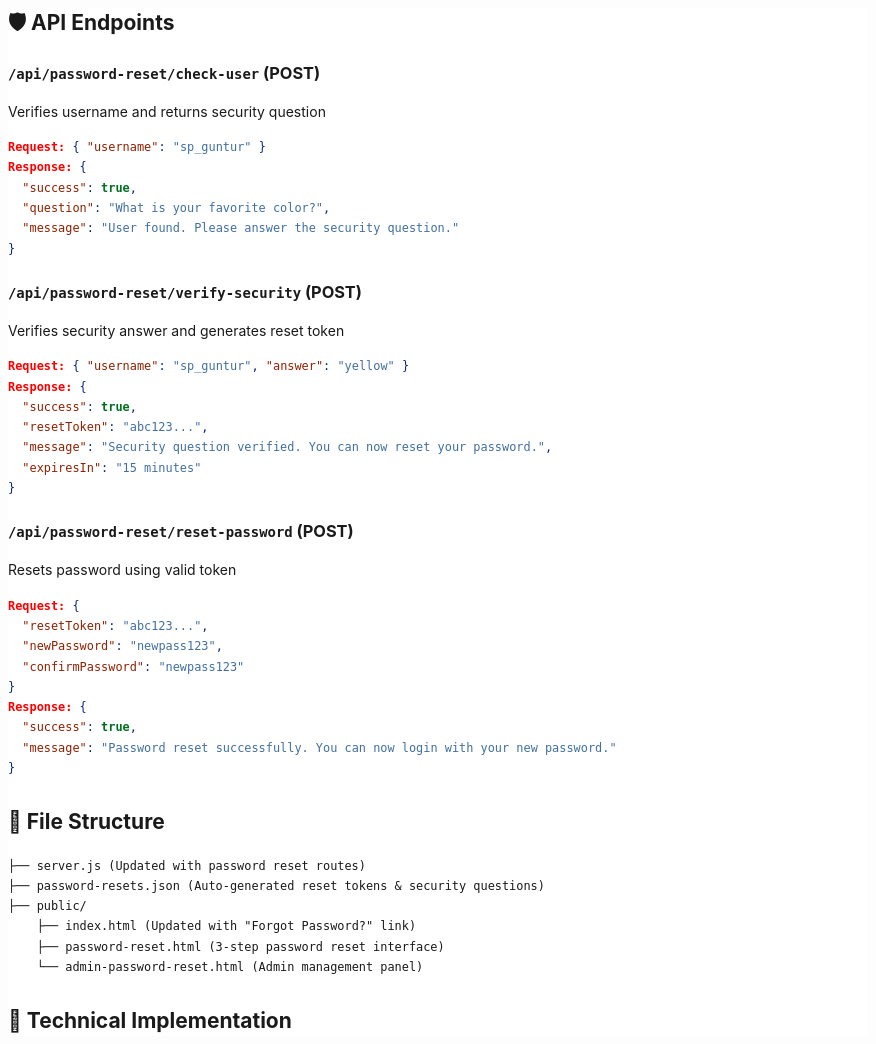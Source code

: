 ## 🛡️ API Endpoints

### `/api/password-reset/check-user` (POST)
Verifies username and returns security question
```json
Request: { "username": "sp_guntur" }
Response: { 
  "success": true, 
  "question": "What is your favorite color?",
  "message": "User found. Please answer the security question."
}
```

### `/api/password-reset/verify-security` (POST)
Verifies security answer and generates reset token
```json
Request: { "username": "sp_guntur", "answer": "yellow" }
Response: { 
  "success": true, 
  "resetToken": "abc123...",
  "message": "Security question verified. You can now reset your password.",
  "expiresIn": "15 minutes"
}
```

### `/api/password-reset/reset-password` (POST)
Resets password using valid token
```json
Request: { 
  "resetToken": "abc123...", 
  "newPassword": "newpass123", 
  "confirmPassword": "newpass123" 
}
Response: { 
  "success": true, 
  "message": "Password reset successfully. You can now login with your new password."
}
```

## 📁 File Structure

```
├── server.js (Updated with password reset routes)
├── password-resets.json (Auto-generated reset tokens & security questions)
├── public/
    ├── index.html (Updated with "Forgot Password?" link)
    ├── password-reset.html (3-step password reset interface)
    └── admin-password-reset.html (Admin management panel)
```

## 🔧 Technical Implementation
